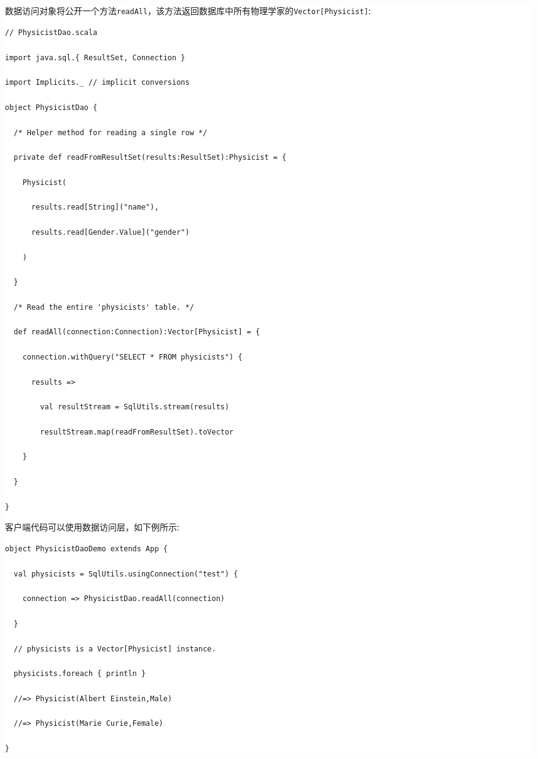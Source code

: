 数据访问对象将公开一个方法`readAll`，该方法返回数据库中所有物理学家的`Vector[Physicist]`:

```
// PhysicistDao.scala

import java.sql.{ ResultSet, Connection }

import Implicits._ // implicit conversions

object PhysicistDao {

  /* Helper method for reading a single row */

  private def readFromResultSet(results:ResultSet):Physicist = {

    Physicist(

      results.read[String]("name"),

      results.read[Gender.Value]("gender")

    )

  }

  /* Read the entire 'physicists' table. */

  def readAll(connection:Connection):Vector[Physicist] = {

    connection.withQuery("SELECT * FROM physicists") {

      results =>

        val resultStream = SqlUtils.stream(results)

        resultStream.map(readFromResultSet).toVector

    }

  }

}
```

客户端代码可以使用数据访问层，如下例所示:

```
object PhysicistDaoDemo extends App {

  val physicists = SqlUtils.usingConnection("test") {

    connection => PhysicistDao.readAll(connection)

  }

  // physicists is a Vector[Physicist] instance.

  physicists.foreach { println }

  //=> Physicist(Albert Einstein,Male)

  //=> Physicist(Marie Curie,Female)

}
```

